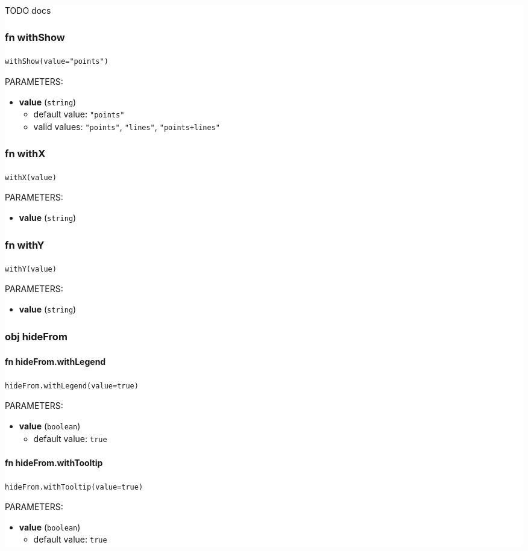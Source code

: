 TODO docs
### fn withShow

```jsonnet
withShow(value="points")
```

PARAMETERS:

* **value** (`string`)
   - default value: `"points"`
   - valid values: `"points"`, `"lines"`, `"points+lines"`


### fn withX

```jsonnet
withX(value)
```

PARAMETERS:

* **value** (`string`)


### fn withY

```jsonnet
withY(value)
```

PARAMETERS:

* **value** (`string`)


### obj hideFrom


#### fn hideFrom.withLegend

```jsonnet
hideFrom.withLegend(value=true)
```

PARAMETERS:

* **value** (`boolean`)
   - default value: `true`


#### fn hideFrom.withTooltip

```jsonnet
hideFrom.withTooltip(value=true)
```

PARAMETERS:

* **value** (`boolean`)
   - default value: `true`
